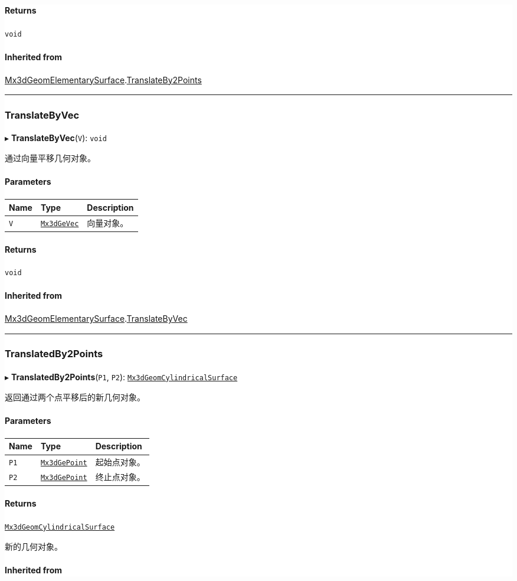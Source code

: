 #### Returns

`void`

#### Inherited from

[Mx3dGeomElementarySurface](Mx3dGeomElementarySurface.md).[TranslateBy2Points](Mx3dGeomElementarySurface.md#translateby2points)

___

### TranslateByVec

▸ **TranslateByVec**(`V`): `void`

通过向量平移几何对象。

#### Parameters

| Name | Type | Description |
| :------ | :------ | :------ |
| `V` | [`Mx3dGeVec`](Mx3dGeVec.md) | 向量对象。 |

#### Returns

`void`

#### Inherited from

[Mx3dGeomElementarySurface](Mx3dGeomElementarySurface.md).[TranslateByVec](Mx3dGeomElementarySurface.md#translatebyvec)

___

### TranslatedBy2Points

▸ **TranslatedBy2Points**(`P1`, `P2`): [`Mx3dGeomCylindricalSurface`](Mx3dGeomCylindricalSurface.md)

返回通过两个点平移后的新几何对象。

#### Parameters

| Name | Type | Description |
| :------ | :------ | :------ |
| `P1` | [`Mx3dGePoint`](Mx3dGePoint.md) | 起始点对象。 |
| `P2` | [`Mx3dGePoint`](Mx3dGePoint.md) | 终止点对象。 |

#### Returns

[`Mx3dGeomCylindricalSurface`](Mx3dGeomCylindricalSurface.md)

新的几何对象。

#### Inherited from
